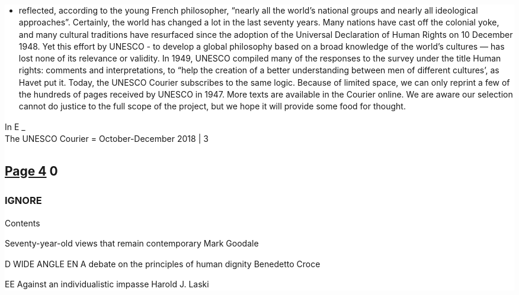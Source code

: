 - reflected, according to the young 
French philosopher, “nearly all the 
world’s national groups and nearly all 
ideological approaches”. 
Certainly, the world has changed a lot 
in the last seventy years. Many nations 
have cast off the colonial yoke, and many 
cultural traditions have resurfaced since 
the adoption of the Universal Declaration 
of Human Rights on 10 December 1948. 
Yet this effort by UNESCO - to develop 
a global philosophy based on a broad 
knowledge of the world’s cultures — has 
lost none of its relevance or validity. 
In 1949, UNESCO compiled many of 
the responses to the survey under 
the title Human rights: comments and 
interpretations, to “help the creation of a 
better understanding between men of 
different cultures’, as Havet put it. 
Today, the UNESCO Courier subscribes to 
the same logic. Because of limited space, 
we can only reprint a few of the hundreds 
of pages received by UNESCO in 1947. More 
texts are available in the Courier online. We 
are aware our selection cannot do justice to 
the full scope of the project, but we hope it 
will provide some food for thought. 
  
In 
    E _  
The UNESCO Courier = October-December 2018 | 3

## [Page 4](https://demo.humlab.umu.se/courier/265904eng.pdf#page=4) 0

### IGNORE

  Contents   
  
Seventy-year-old views 
that remain contemporary 
Mark Goodale 
 
D WIDE ANGLE 
EN A debate on the principles 
of human dignity 
Benedetto Croce 
 
EE Against an individualistic impasse 
Harold J. Laski 
  
    